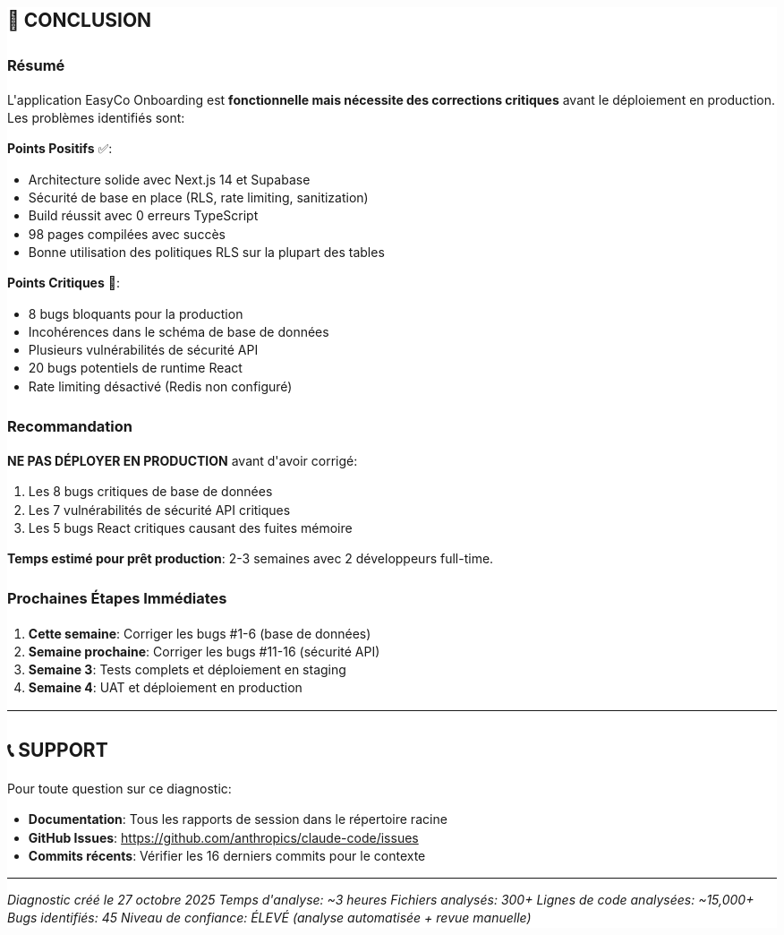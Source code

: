 
## 🎯 CONCLUSION

### Résumé

L'application EasyCo Onboarding est **fonctionnelle mais nécessite des corrections critiques** avant le déploiement en production. Les problèmes identifiés sont:

**Points Positifs** ✅:
- Architecture solide avec Next.js 14 et Supabase
- Sécurité de base en place (RLS, rate limiting, sanitization)
- Build réussit avec 0 erreurs TypeScript
- 98 pages compilées avec succès
- Bonne utilisation des politiques RLS sur la plupart des tables

**Points Critiques** 🔴:
- 8 bugs bloquants pour la production
- Incohérences dans le schéma de base de données
- Plusieurs vulnérabilités de sécurité API
- 20 bugs potentiels de runtime React
- Rate limiting désactivé (Redis non configuré)

### Recommandation

**NE PAS DÉPLOYER EN PRODUCTION** avant d'avoir corrigé:
1. Les 8 bugs critiques de base de données
2. Les 7 vulnérabilités de sécurité API critiques
3. Les 5 bugs React critiques causant des fuites mémoire

**Temps estimé pour prêt production**: 2-3 semaines avec 2 développeurs full-time.

### Prochaines Étapes Immédiates

1. **Cette semaine**: Corriger les bugs #1-6 (base de données)
2. **Semaine prochaine**: Corriger les bugs #11-16 (sécurité API)
3. **Semaine 3**: Tests complets et déploiement en staging
4. **Semaine 4**: UAT et déploiement en production

---

## 📞 SUPPORT

Pour toute question sur ce diagnostic:
- **Documentation**: Tous les rapports de session dans le répertoire racine
- **GitHub Issues**: https://github.com/anthropics/claude-code/issues
- **Commits récents**: Vérifier les 16 derniers commits pour le contexte

---

*Diagnostic créé le 27 octobre 2025*
*Temps d'analyse: ~3 heures*
*Fichiers analysés: 300+*
*Lignes de code analysées: ~15,000+*
*Bugs identifiés: 45*
*Niveau de confiance: ÉLEVÉ (analyse automatisée + revue manuelle)*

